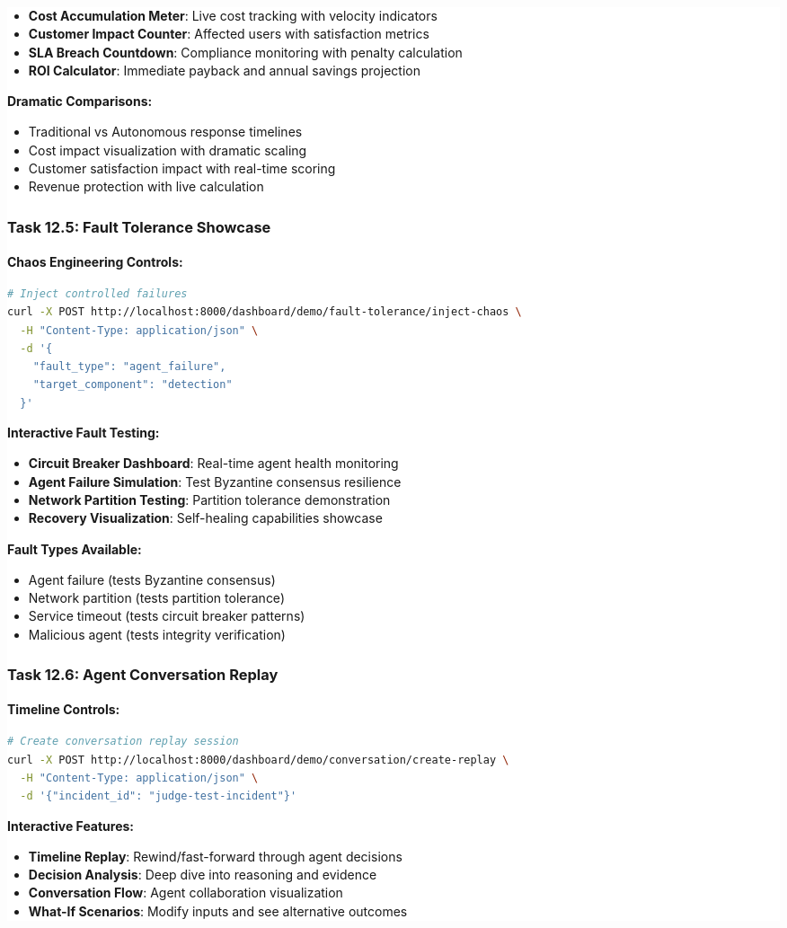 - **Cost Accumulation Meter**: Live cost tracking with velocity indicators
- **Customer Impact Counter**: Affected users with satisfaction metrics
- **SLA Breach Countdown**: Compliance monitoring with penalty calculation
- **ROI Calculator**: Immediate payback and annual savings projection

**Dramatic Comparisons:**

- Traditional vs Autonomous response timelines
- Cost impact visualization with dramatic scaling
- Customer satisfaction impact with real-time scoring
- Revenue protection with live calculation

### **Task 12.5: Fault Tolerance Showcase**

**Chaos Engineering Controls:**

```bash
# Inject controlled failures
curl -X POST http://localhost:8000/dashboard/demo/fault-tolerance/inject-chaos \
  -H "Content-Type: application/json" \
  -d '{
    "fault_type": "agent_failure",
    "target_component": "detection"
  }'
```

**Interactive Fault Testing:**

- **Circuit Breaker Dashboard**: Real-time agent health monitoring
- **Agent Failure Simulation**: Test Byzantine consensus resilience
- **Network Partition Testing**: Partition tolerance demonstration
- **Recovery Visualization**: Self-healing capabilities showcase

**Fault Types Available:**

- Agent failure (tests Byzantine consensus)
- Network partition (tests partition tolerance)
- Service timeout (tests circuit breaker patterns)
- Malicious agent (tests integrity verification)

### **Task 12.6: Agent Conversation Replay**

**Timeline Controls:**

```bash
# Create conversation replay session
curl -X POST http://localhost:8000/dashboard/demo/conversation/create-replay \
  -H "Content-Type: application/json" \
  -d '{"incident_id": "judge-test-incident"}'
```

**Interactive Features:**

- **Timeline Replay**: Rewind/fast-forward through agent decisions
- **Decision Analysis**: Deep dive into reasoning and evidence
- **Conversation Flow**: Agent collaboration visualization
- **What-If Scenarios**: Modify inputs and see alternative outcomes
